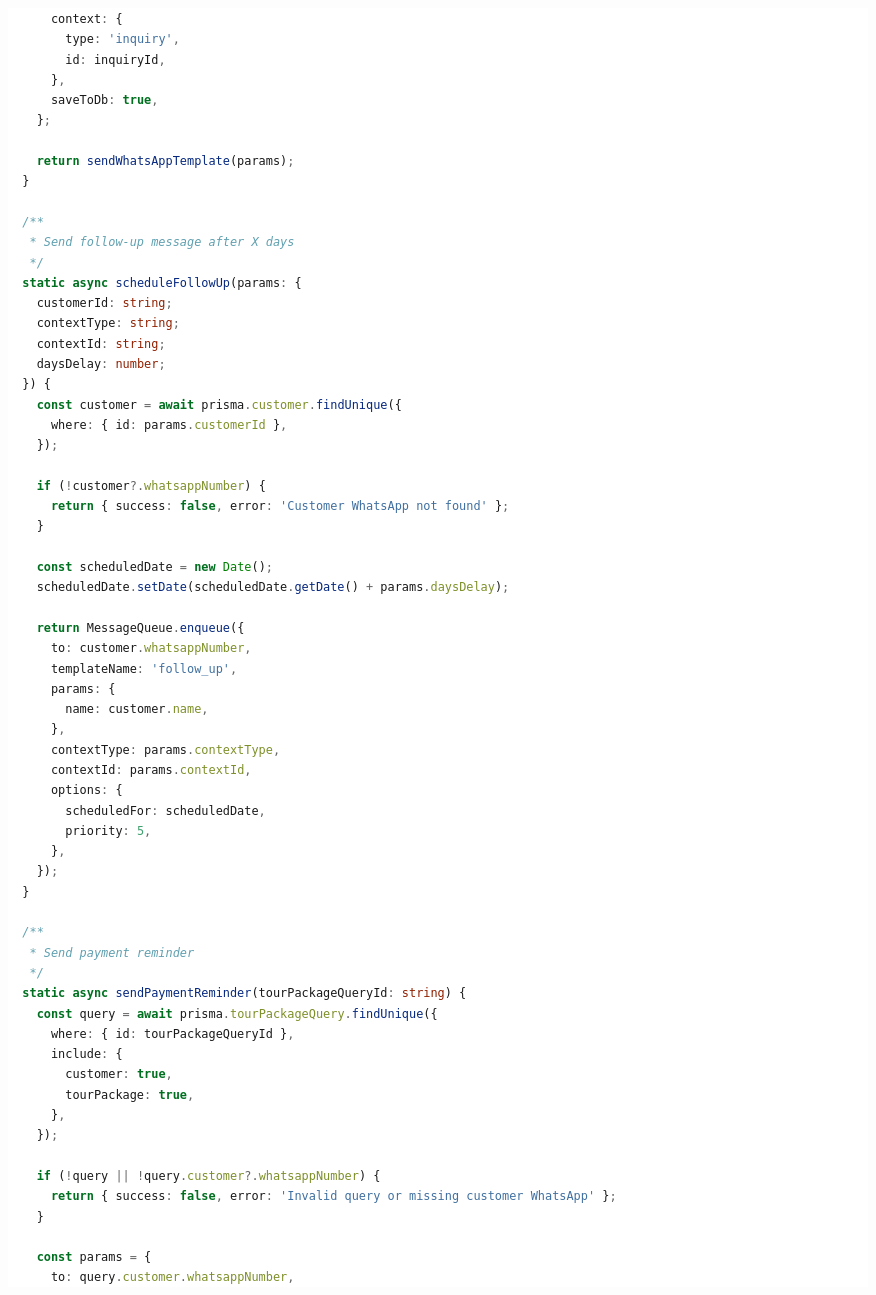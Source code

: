 ```typescript
      context: {
        type: 'inquiry',
        id: inquiryId,
      },
      saveToDb: true,
    };

    return sendWhatsAppTemplate(params);
  }

  /**
   * Send follow-up message after X days
   */
  static async scheduleFollowUp(params: {
    customerId: string;
    contextType: string;
    contextId: string;
    daysDelay: number;
  }) {
    const customer = await prisma.customer.findUnique({
      where: { id: params.customerId },
    });

    if (!customer?.whatsappNumber) {
      return { success: false, error: 'Customer WhatsApp not found' };
    }

    const scheduledDate = new Date();
    scheduledDate.setDate(scheduledDate.getDate() + params.daysDelay);

    return MessageQueue.enqueue({
      to: customer.whatsappNumber,
      templateName: 'follow_up',
      params: {
        name: customer.name,
      },
      contextType: params.contextType,
      contextId: params.contextId,
      options: {
        scheduledFor: scheduledDate,
        priority: 5,
      },
    });
  }

  /**
   * Send payment reminder
   */
  static async sendPaymentReminder(tourPackageQueryId: string) {
    const query = await prisma.tourPackageQuery.findUnique({
      where: { id: tourPackageQueryId },
      include: {
        customer: true,
        tourPackage: true,
      },
    });

    if (!query || !query.customer?.whatsappNumber) {
      return { success: false, error: 'Invalid query or missing customer WhatsApp' };
    }

    const params = {
      to: query.customer.whatsappNumber,
```